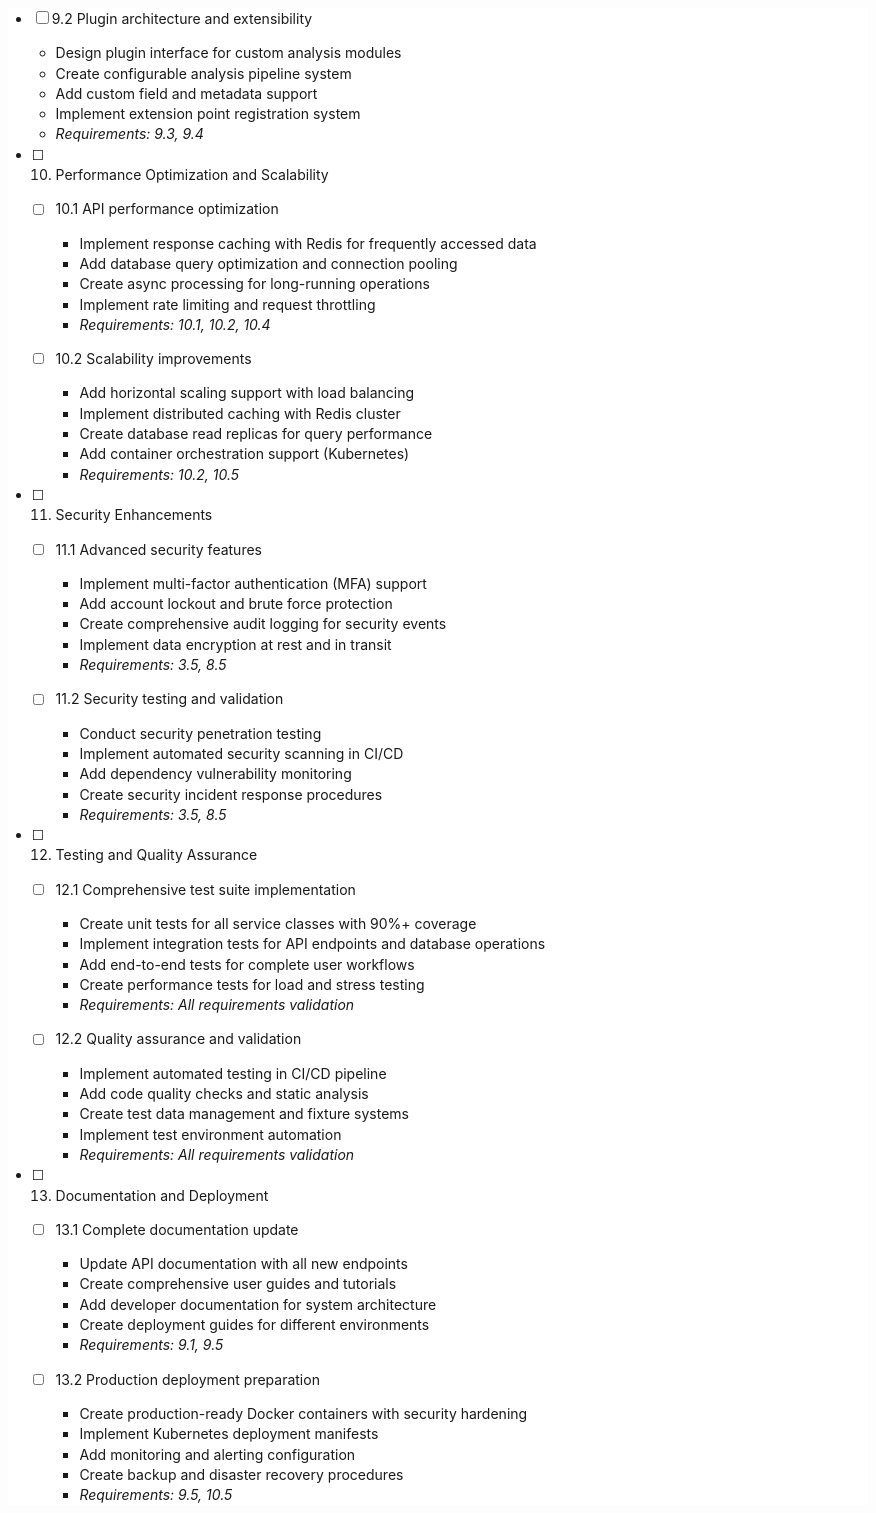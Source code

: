   - [ ] 9.2 Plugin architecture and extensibility
    - Design plugin interface for custom analysis modules
    - Create configurable analysis pipeline system
    - Add custom field and metadata support
    - Implement extension point registration system
    - _Requirements: 9.3, 9.4_

- [ ] 10. Performance Optimization and Scalability
  - [ ] 10.1 API performance optimization
    - Implement response caching with Redis for frequently accessed data
    - Add database query optimization and connection pooling
    - Create async processing for long-running operations
    - Implement rate limiting and request throttling
    - _Requirements: 10.1, 10.2, 10.4_

  - [ ] 10.2 Scalability improvements
    - Add horizontal scaling support with load balancing
    - Implement distributed caching with Redis cluster
    - Create database read replicas for query performance
    - Add container orchestration support (Kubernetes)
    - _Requirements: 10.2, 10.5_

- [ ] 11. Security Enhancements
  - [ ] 11.1 Advanced security features
    - Implement multi-factor authentication (MFA) support
    - Add account lockout and brute force protection
    - Create comprehensive audit logging for security events
    - Implement data encryption at rest and in transit
    - _Requirements: 3.5, 8.5_

  - [ ] 11.2 Security testing and validation
    - Conduct security penetration testing
    - Implement automated security scanning in CI/CD
    - Add dependency vulnerability monitoring
    - Create security incident response procedures
    - _Requirements: 3.5, 8.5_

- [ ] 12. Testing and Quality Assurance
  - [ ] 12.1 Comprehensive test suite implementation
    - Create unit tests for all service classes with 90%+ coverage
    - Implement integration tests for API endpoints and database operations
    - Add end-to-end tests for complete user workflows
    - Create performance tests for load and stress testing
    - _Requirements: All requirements validation_

  - [ ] 12.2 Quality assurance and validation
    - Implement automated testing in CI/CD pipeline
    - Add code quality checks and static analysis
    - Create test data management and fixture systems
    - Implement test environment automation
    - _Requirements: All requirements validation_

- [ ] 13. Documentation and Deployment
  - [ ] 13.1 Complete documentation update
    - Update API documentation with all new endpoints
    - Create comprehensive user guides and tutorials
    - Add developer documentation for system architecture
    - Create deployment guides for different environments
    - _Requirements: 9.1, 9.5_

  - [ ] 13.2 Production deployment preparation
    - Create production-ready Docker containers with security hardening
    - Implement Kubernetes deployment manifests
    - Add monitoring and alerting configuration
    - Create backup and disaster recovery procedures
    - _Requirements: 9.5, 10.5_